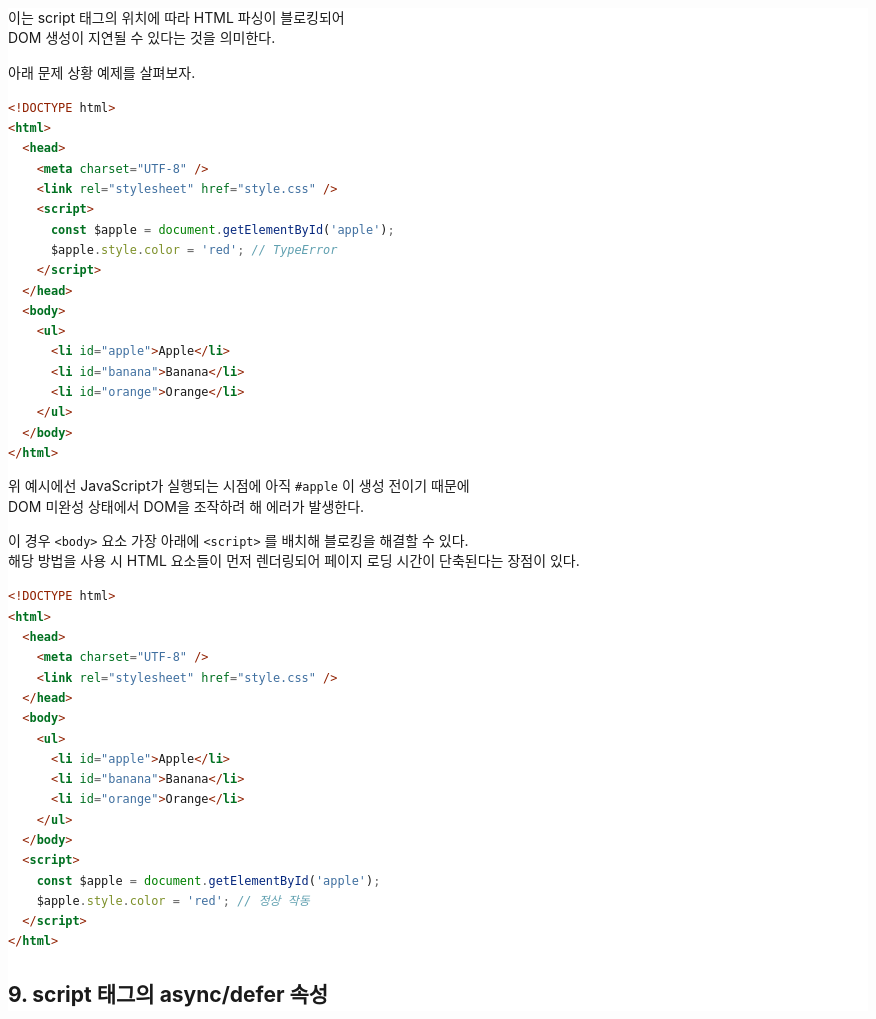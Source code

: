 이는 script 태그의 위치에 따라 HTML 파싱이 블로킹되어  
DOM 생성이 지연될 수 있다는 것을 의미한다.

아래 문제 상황 예제를 살펴보자.

```html
<!DOCTYPE html>
<html>
  <head>
    <meta charset="UTF-8" />
    <link rel="stylesheet" href="style.css" />
    <script>
      const $apple = document.getElementById('apple');
      $apple.style.color = 'red'; // TypeError
    </script>
  </head>
  <body>
    <ul>
      <li id="apple">Apple</li>
      <li id="banana">Banana</li>
      <li id="orange">Orange</li>
    </ul>
  </body>
</html>
```

위 예시에선 JavaScript가 실행되는 시점에 아직 `#apple` 이 생성 전이기 때문에  
DOM 미완성 상태에서 DOM을 조작하려 해 에러가 발생한다.

이 경우 `<body>` 요소 가장 아래에 `<script>` 를 배치해 블로킹을 해결할 수 있다.  
해당 방법을 사용 시 HTML 요소들이 먼저 렌더링되어 페이지 로딩 시간이 단축된다는 장점이 있다.

```html
<!DOCTYPE html>
<html>
  <head>
    <meta charset="UTF-8" />
    <link rel="stylesheet" href="style.css" />
  </head>
  <body>
    <ul>
      <li id="apple">Apple</li>
      <li id="banana">Banana</li>
      <li id="orange">Orange</li>
    </ul>
  </body>
  <script>
    const $apple = document.getElementById('apple');
    $apple.style.color = 'red'; // 정상 작동
  </script>
</html>
```

## 9. script 태그의 async/defer 속성
